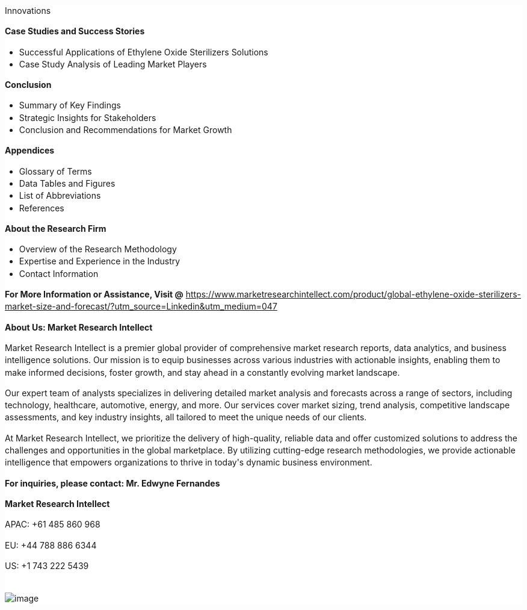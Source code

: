 Innovations</li></ul><p><strong>Case Studies and Success Stories</strong></p><ul><li>Successful Applications of Ethylene Oxide Sterilizers Solutions</li><li>Case Study Analysis of Leading Market Players</li></ul><p><strong>Conclusion</strong></p><ul><li>Summary of Key Findings</li><li>Strategic Insights for Stakeholders</li><li>Conclusion and Recommendations for Market Growth</li></ul><p><strong>Appendices</strong></p><ul><li>Glossary of Terms</li><li>Data Tables and Figures</li><li>List of Abbreviations</li><li>References</li></ul><p><strong>About the Research Firm</strong></p><ul><li>Overview of the Research Methodology</li><li>Expertise and Experience in the Industry</li><li>Contact Information</li></ul></div><div class="article-main__content" data-test-id="publishing-text-block"><p><span class="font-[700]"><strong>For More Information or Assistance, Visit @</strong>&nbsp;<a href="https://www.marketresearchintellect.com/product/global-ethylene-oxide-sterilizers-market-size-and-forecast/?utm_source=Linkedin&utm_medium=047">https://www.marketresearchintellect.com/product/global-ethylene-oxide-sterilizers-market-size-and-forecast/?utm_source=Linkedin&utm_medium=047</a></span></p><p><strong>About Us: Market Research Intellect</strong></p><p>Market Research Intellect is a premier global provider of comprehensive market research reports, data analytics, and business intelligence solutions. Our mission is to equip businesses across various industries with actionable insights, enabling them to make informed decisions, foster growth, and stay ahead in a constantly evolving market landscape.</p><p>Our expert team of analysts specializes in delivering detailed market analysis and forecasts across a range of sectors, including technology, healthcare, automotive, energy, and more. Our services cover market sizing, trend analysis, competitive landscape assessments, and key industry insights, all tailored to meet the unique needs of our clients.</p><p>At Market Research Intellect, we prioritize the delivery of high-quality, reliable data and offer customized solutions to address the challenges and opportunities in the global marketplace. By utilizing cutting-edge research methodologies, we provide actionable intelligence that empowers organizations to thrive in today's dynamic business environment.</p><p><strong>For inquiries, please contact: Mr. Edwyne Fernandes</strong></p><p><strong>Market Research Intellect</strong></p><p>APAC: +61 485 860 968</p><p>EU: +44 788 886 6344</p><p>US: +1 743 222 5439</p></div><div class="article-main__content" data-test-id="publishing-text-block">&nbsp;</div>
![image](https://github.com/user-attachments/assets/c576491c-4d5c-4440-bcfc-277afed2e29a)
